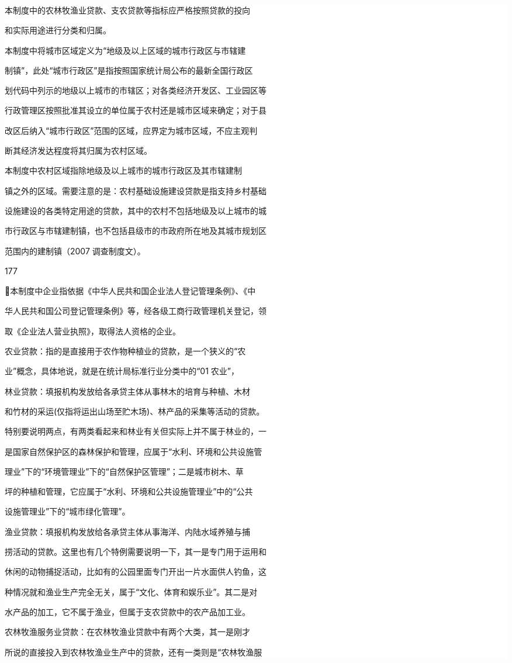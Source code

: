 本制度中的农林牧渔业贷款、支农贷款等指标应严格按照贷款的投向

和实际用途进行分类和归属。

本制度中将城市区域定义为“地级及以上区域的城市行政区与市辖建

制镇”，此处“城市行政区”是指按照国家统计局公布的最新全国行政区

划代码中列示的地级以上城市的市辖区；对各类经济开发区、工业园区等

行政管理区按照批准其设立的单位属于农村还是城市区域来确定；对于县

改区后纳入“城市行政区”范围的区域，应界定为城市区域，不应主观判

断其经济发达程度将其归属为农村区域。

本制度中农村区域指除地级及以上城市的城市行政区及其市辖建制

镇之外的区域。需要注意的是：农村基础设施建设贷款是指支持乡村基础

设施建设的各类特定用途的贷款，其中的农村不包括地级及以上城市的城

市行政区与市辖建制镇，也不包括县级市的市政府所在地及其城市规划区

范围内的建制镇（2007 调查制度文）。

177

本制度中企业指依据《中华人民共和国企业法人登记管理条例》、《中

华人民共和国公司登记管理条例》等，经各级工商行政管理机关登记，领

取《企业法人营业执照》，取得法人资格的企业。

农业贷款：指的是直接用于农作物种植业的贷款，是一个狭义的“农

业”概念，具体地说，就是在统计局标准行业分类中的“01 农业”，

林业贷款：填报机构发放给各承贷主体从事林木的培育与种植、木材

和竹材的采运(仅指将运出山场至贮木场)、林产品的采集等活动的贷款。

特别要说明两点，有两类看起来和林业有关但实际上并不属于林业的，一

是国家自然保护区的森林保护和管理，应属于“水利、环境和公共设施管

理业”下的“环境管理业”下的“自然保护区管理”；二是城市树木、草

坪的种植和管理，它应属于“水利、环境和公共设施管理业”中的“公共

设施管理业”下的“城市绿化管理”。

渔业贷款：填报机构发放给各承贷主体从事海洋、内陆水域养殖与捕

捞活动的贷款。这里也有几个特例需要说明一下，其一是专门用于运用和

休闲的动物捕捉活动，比如有的公园里面专门开出一片水面供人钓鱼，这

种情况就和渔业生产完全无关，属于“文化、体育和娱乐业”。其二是对

水产品的加工，它不属于渔业，但属于支农贷款中的农产品加工业。

农林牧渔服务业贷款：在农林牧渔业贷款中有两个大类，其一是刚才

所说的直接投入到农林牧渔业生产中的贷款，还有一类则是“农林牧渔服
